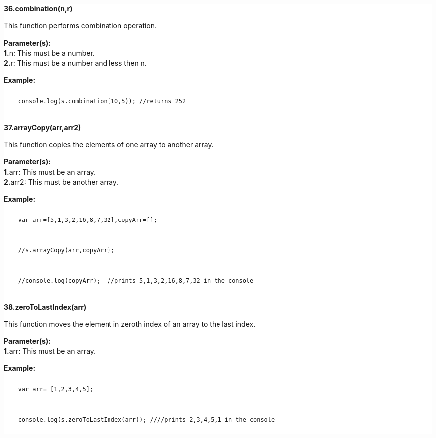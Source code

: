 <p></p>
<div>
  <b>36.combination(n,r)</b>
  <p>This function performs combination operation.</p>
  <p></p>
  <b>Parameter(s):</b>
  <div></div>
  <b>1.</b>n: This must be a number.
  <div></div>
  <b>2.</b>r: This must be a number and less then n.
  <p></p>
  <b>Example:</b>
  <div></div>
  <code>
    console.log(s.combination(10,5)); //returns 252
  </code>
</div>

<p></p>
<div>
  <b>37.arrayCopy(arr,arr2)</b>
  <p>This function copies the elements of one array to another array.</p>
  <p></p>
  <b>Parameter(s):</b>
  <div></div>
  <b>1.</b>arr: This must be an array.
  <div></div>
  <b>2.</b>arr2: This must be another array.
  <p></p>
  <b>Example:</b>
  <div></div>
  <code>
    var arr=[5,1,3,2,16,8,7,32],copyArr=[];
    <div></div>
    //s.arrayCopy(arr,copyArr);
    <div></div>
    //console.log(copyArr);  //prints 5,1,3,2,16,8,7,32 in the console
  </code>
</div>

<p></p>
<div>
  <b>38.zeroToLastIndex(arr)</b>
  <p>This function moves the element in zeroth index of an array to the last index.</p>
  <p></p>
  <b>Parameter(s):</b>
  <div></div>
  <b>1.</b>arr: This must be an array.
  <p></p>
  <b>Example:</b>
  <div></div>
  <code>
    var arr= [1,2,3,4,5];
    <div></div>
    console.log(s.zeroToLastIndex(arr)); ////prints 2,3,4,5,1 in the console
  </code>
</div>
